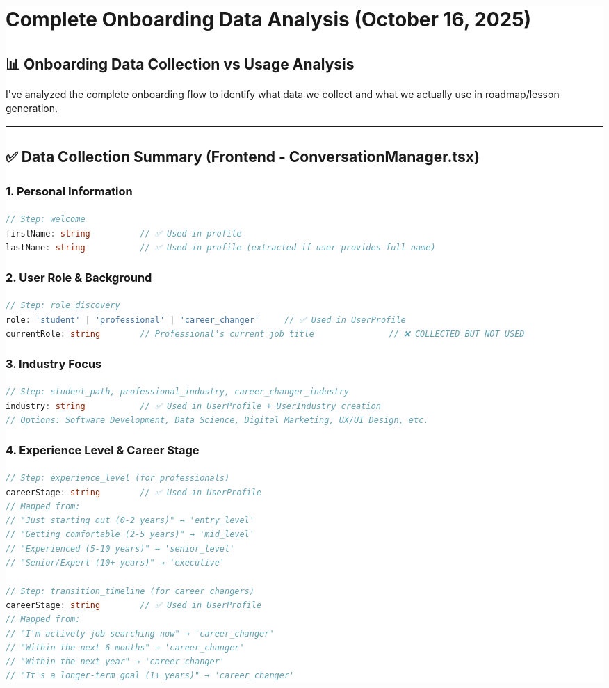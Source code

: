 # Complete Onboarding Data Analysis (October 16, 2025)

## 📊 Onboarding Data Collection vs Usage Analysis

I've analyzed the complete onboarding flow to identify what data we collect and what we actually use in roadmap/lesson generation.

---

## ✅ **Data Collection Summary** (Frontend - ConversationManager.tsx)

### 1. **Personal Information**
```typescript
// Step: welcome
firstName: string          // ✅ Used in profile
lastName: string           // ✅ Used in profile (extracted if user provides full name)
```

### 2. **User Role & Background**
```typescript
// Step: role_discovery
role: 'student' | 'professional' | 'career_changer'     // ✅ Used in UserProfile
currentRole: string        // Professional's current job title               // ❌ COLLECTED BUT NOT USED
```

### 3. **Industry Focus**
```typescript
// Step: student_path, professional_industry, career_changer_industry
industry: string           // ✅ Used in UserProfile + UserIndustry creation
// Options: Software Development, Data Science, Digital Marketing, UX/UI Design, etc.
```

### 4. **Experience Level & Career Stage**
```typescript
// Step: experience_level (for professionals)
careerStage: string        // ✅ Used in UserProfile
// Mapped from:
// "Just starting out (0-2 years)" → 'entry_level'
// "Getting comfortable (2-5 years)" → 'mid_level'  
// "Experienced (5-10 years)" → 'senior_level'
// "Senior/Expert (10+ years)" → 'executive'

// Step: transition_timeline (for career changers)
careerStage: string        // ✅ Used in UserProfile
// Mapped from:
// "I'm actively job searching now" → 'career_changer'
// "Within the next 6 months" → 'career_changer'
// "Within the next year" → 'career_changer'
// "It's a longer-term goal (1+ years)" → 'career_changer'
```
